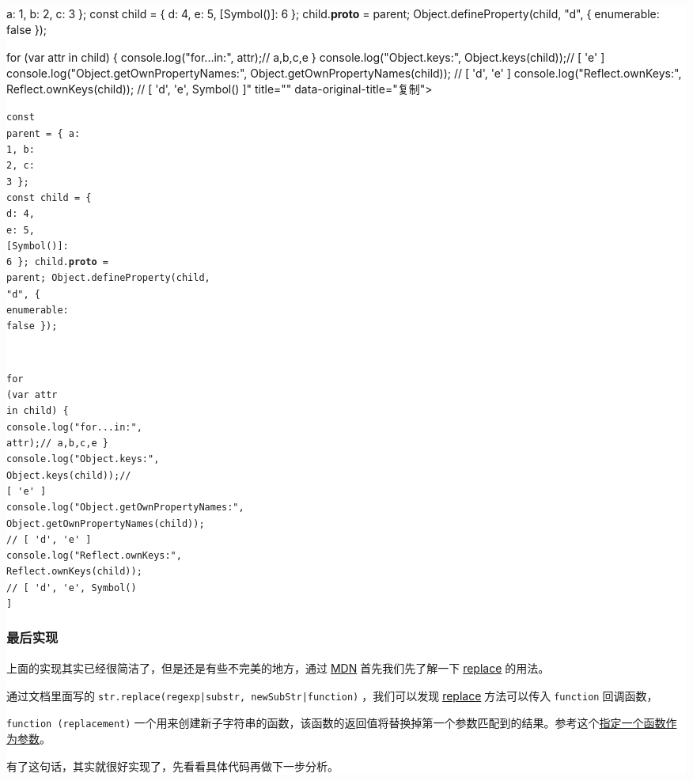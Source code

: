  a: 1,
  b: 2,
  c: 3
};
const child = {
  d: 4,
  e: 5,
  [Symbol()]: 6
};
child.__proto__ = parent;
Object.defineProperty(child, &quot;d&quot;, { enumerable: false });

for (var attr in child) {
  console.log(&quot;for...in:&quot;, attr);// a,b,c,e
}
console.log(&quot;Object.keys:&quot;, Object.keys(child));// [ 'e' ]
console.log(&quot;Object.getOwnPropertyNames:&quot;, Object.getOwnPropertyNames(child)); // [ 'd', 'e' ]
console.log(&quot;Reflect.ownKeys:&quot;, Reflect.ownKeys(child)); //  [ 'd', 'e', Symbol() ]" title="" data-original-title="复制"></span>
      <span type="button" class="saveToNote code-tool" data-toggle="tooltip" data-placement="top" title="" data-original-title="放进笔记"></span>
      </div>
      </div><pre class="javascript hljs"><code class="js"><span class="hljs-keyword">const</span> parent = {
  <span class="hljs-attr">a</span>: <span class="hljs-number">1</span>,
  <span class="hljs-attr">b</span>: <span class="hljs-number">2</span>,
  <span class="hljs-attr">c</span>: <span class="hljs-number">3</span>
};
<span class="hljs-keyword">const</span> child = {
  <span class="hljs-attr">d</span>: <span class="hljs-number">4</span>,
  <span class="hljs-attr">e</span>: <span class="hljs-number">5</span>,
  [<span class="hljs-built_in">Symbol</span>()]: <span class="hljs-number">6</span>
};
child.__proto__ = parent;
<span class="hljs-built_in">Object</span>.defineProperty(child, <span class="hljs-string">"d"</span>, { <span class="hljs-attr">enumerable</span>: <span class="hljs-literal">false</span> });

<span class="hljs-keyword">for</span> (<span class="hljs-keyword">var</span> attr <span class="hljs-keyword">in</span> child) {
  <span class="hljs-built_in">console</span>.log(<span class="hljs-string">"for...in:"</span>, attr);<span class="hljs-comment">// a,b,c,e</span>
}
<span class="hljs-built_in">console</span>.log(<span class="hljs-string">"Object.keys:"</span>, <span class="hljs-built_in">Object</span>.keys(child));<span class="hljs-comment">// [ 'e' ]</span>
<span class="hljs-built_in">console</span>.log(<span class="hljs-string">"Object.getOwnPropertyNames:"</span>, <span class="hljs-built_in">Object</span>.getOwnPropertyNames(child)); <span class="hljs-comment">// [ 'd', 'e' ]</span>
<span class="hljs-built_in">console</span>.log(<span class="hljs-string">"Reflect.ownKeys:"</span>, <span class="hljs-built_in">Reflect</span>.ownKeys(child)); <span class="hljs-comment">//  [ 'd', 'e', Symbol() ]</span></code></pre>
<h3 id="articleHeader7">最后实现</h3>
<p>上面的实现其实已经很简洁了，但是还是有些不完美的地方，通过 <a href="https://developer.mozilla.org/zh-CN/" rel="nofollow noreferrer" target="_blank">MDN</a> 首先我们先了解一下 <a href="https://developer.mozilla.org/zh-CN/docs/Web/JavaScript/Reference/Global_Objects/String/replace" rel="nofollow noreferrer" target="_blank">replace</a> 的用法。</p>
<p>通过文档里面写的 <code>str.replace(regexp|substr, newSubStr|function)</code> ，我们可以发现  <a href="https://developer.mozilla.org/zh-CN/docs/Web/JavaScript/Reference/Global_Objects/String/replace" rel="nofollow noreferrer" target="_blank">replace</a> 方法可以传入 <code>function</code> 回调函数，</p>
<p><code>function (replacement)</code> 一个用来创建新子字符串的函数，该函数的返回值将替换掉第一个参数匹配到的结果。参考这个<a href="https://developer.mozilla.org/zh-CN/docs/Web/JavaScript/Reference/Global_Objects/String/replace#%E6%8C%87%E5%AE%9A%E4%B8%80%E4%B8%AA%E5%87%BD%E6%95%B0%E4%BD%9C%E4%B8%BA%E5%8F%82%E6%95%B0" rel="nofollow noreferrer" target="_blank">指定一个函数作为参数</a>。</p>
<p>有了这句话，其实就很好实现了，先看看具体代码再做下一步分析。</p>
<div class="widget-codetool" style="display:none;">
      <div class="widget-codetool--inner">
